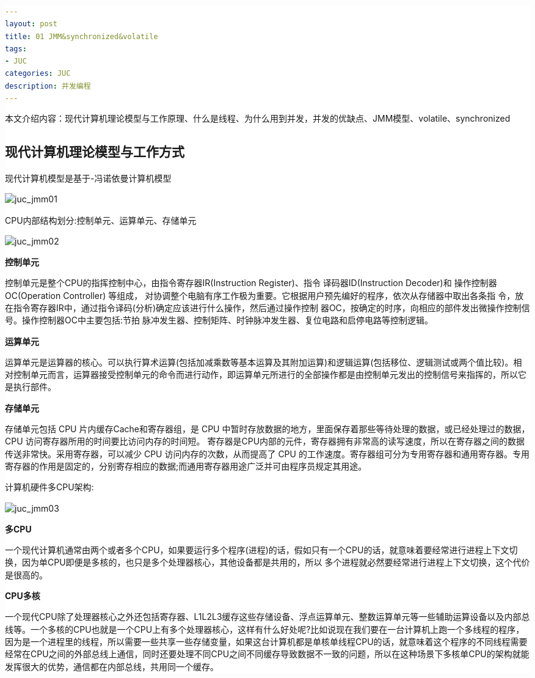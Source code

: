 ```yaml
---
layout: post
title: 01 JMM&synchronized&volatile
tags:
- JUC
categories: JUC
description: 并发编程
---
```


本文介绍内容：现代计算机理论模型与工作原理、什么是线程、为什么用到并发，并发的优缺点、JMM模型、volatile、synchronized

 

## 现代计算机理论模型与工作方式

现代计算机模型是基于-冯诺依曼计算机模型

![juc_jmm01](/Users/admin/Desktop/note/images/JUC/juc_jmm01.png)

CPU内部结构划分:控制单元、运算单元、存储单元

![juc_jmm02](/Users/admin/Desktop/note/images/JUC/juc_jmm02.png)

**控制单元**

控制单元是整个CPU的指挥控制中心，由指令寄存器IR(Instruction Register)、指令 译码器ID(Instruction Decoder)和 操作控制器OC(Operation Controller) 等组成， 对协调整个电脑有序工作极为重要。它根据用户预先编好的程序，依次从存储器中取出各条指 令，放在指令寄存器IR中，通过指令译码(分析)确定应该进行什么操作，然后通过操作控制 器OC，按确定的时序，向相应的部件发出微操作控制信号。操作控制器OC中主要包括:节拍 脉冲发生器、控制矩阵、时钟脉冲发生器、复位电路和启停电路等控制逻辑。 

**运算单元**

运算单元是运算器的核心。可以执行算术运算(包括加减乘数等基本运算及其附加运算)和逻辑运算(包括移位、逻辑测试或两个值比较)。相对控制单元而言，运算器接受控制单元的命令而进行动作，即运算单元所进行的全部操作都是由控制单元发出的控制信号来指挥的，所以它是执行部件。

**存储单元**

存储单元包括 CPU 片内缓存Cache和寄存器组，是 CPU 中暂时存放数据的地方，里面保存着那些等待处理的数据，或已经处理过的数据，CPU 访问寄存器所用的时间要比访问内存的时间短。 寄存器是CPU内部的元件，寄存器拥有非常高的读写速度，所以在寄存器之间的数据传送非常快。采用寄存器，可以减少 CPU 访问内存的次数，从而提高了 CPU 的工作速度。寄存器组可分为专用寄存器和通用寄存器。专用寄存器的作用是固定的，分别寄存相应的数据;而通用寄存器用途广泛并可由程序员规定其用途。

计算机硬件多CPU架构:

![juc_jmm03](/Users/admin/Desktop/note/images/JUC/juc_jmm03.png)

**多CPU**

一个现代计算机通常由两个或者多个CPU，如果要运行多个程序(进程)的话，假如只有一个CPU的话，就意味着要经常进行进程上下文切换，因为单CPU即便是多核的，也只是多个处理器核心，其他设备都是共用的，所以 多个进程就必然要经常进行进程上下文切换，这个代价是很高的。

**CPU多核**

一个现代CPU除了处理器核心之外还包括寄存器、L1L2L3缓存这些存储设备、浮点运算单元、整数运算单元等一些辅助运算设备以及内部总线等。一个多核的CPU也就是一个CPU上有多个处理器核心，这样有什么好处呢?比如说现在我们要在一台计算机上跑一个多线程的程序，因为是一个进程里的线程，所以需要一些共享一些存储变量，如果这台计算机都是单核单线程CPU的话，就意味着这个程序的不同线程需要经常在CPU之间的外部总线上通信，同时还要处理不同CPU之间不同缓存导致数据不一致的问题，所以在这种场景下多核单CPU的架构就能发挥很大的优势，通信都在内部总线，共用同一个缓存。
